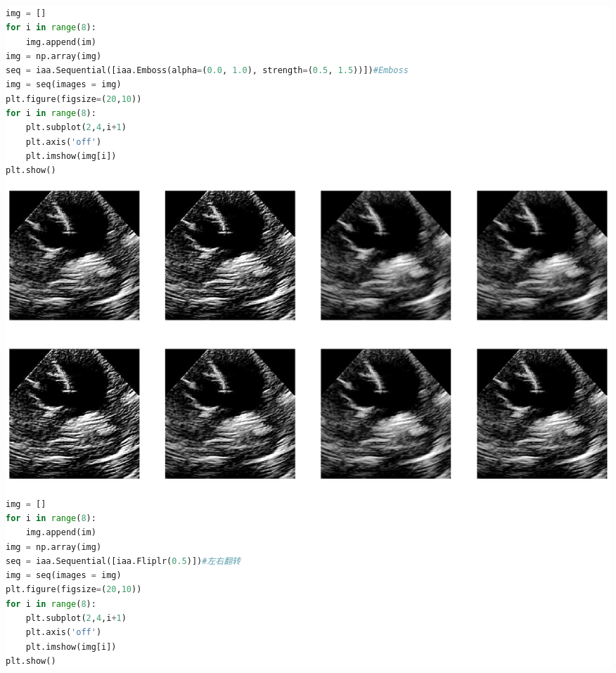 

```python
img = []
for i in range(8):
    img.append(im)
img = np.array(img)
seq = iaa.Sequential([iaa.Emboss(alpha=(0.0, 1.0), strength=(0.5, 1.5))])#Emboss
img = seq(images = img)
plt.figure(figsize=(20,10))
for i in range(8):
    plt.subplot(2,4,i+1)
    plt.axis('off')
    plt.imshow(img[i])
plt.show()
```


![png](imgaug_files/imgaug_31_0.png)



```python
img = []
for i in range(8):
    img.append(im)
img = np.array(img)
seq = iaa.Sequential([iaa.Fliplr(0.5)])#左右翻转
img = seq(images = img)
plt.figure(figsize=(20,10))
for i in range(8):
    plt.subplot(2,4,i+1)
    plt.axis('off')
    plt.imshow(img[i])
plt.show()
```

